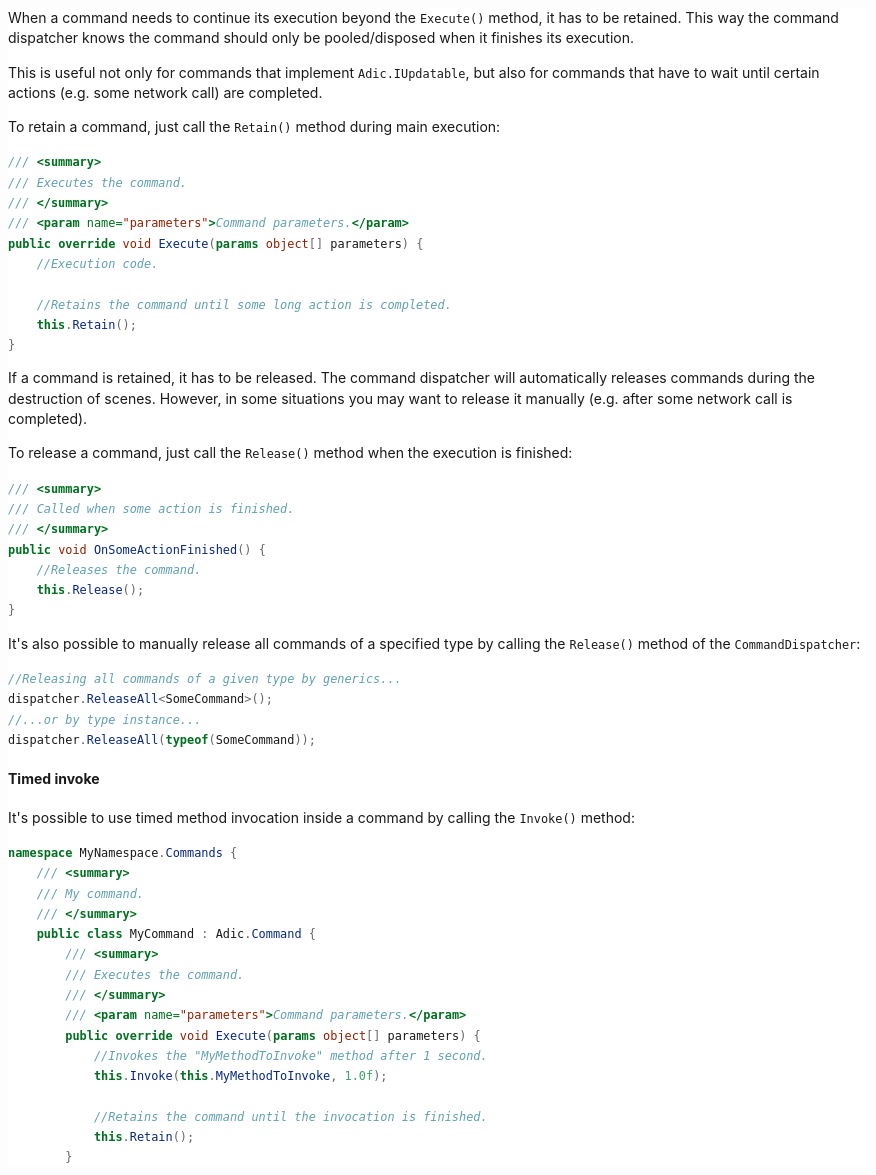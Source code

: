 When a command needs to continue its execution beyond the `Execute()` method, it has to be retained. This way the command dispatcher knows the command should only be pooled/disposed when it finishes its execution.

This is useful not only for commands that implement `Adic.IUpdatable`, but also for commands that have to wait until certain actions (e.g. some network call) are completed.

To retain a command, just call the `Retain()` method during main execution:

```cs
/// <summary>
/// Executes the command.
/// </summary>
/// <param name="parameters">Command parameters.</param>
public override void Execute(params object[] parameters) {
	//Execution code.

	//Retains the command until some long action is completed.
	this.Retain();
}
```

If a command is retained, it has to be released. The command dispatcher will automatically releases commands during the destruction of scenes. However, in some situations you may want to release it manually (e.g. after some network call is completed).

To release a command, just call the `Release()` method when the execution is finished:

```cs
/// <summary>
/// Called when some action is finished.
/// </summary>
public void OnSomeActionFinished() {
	//Releases the command.
	this.Release();
}
```

It's also possible to manually release all commands of a specified type by calling the `Release()` method of the `CommandDispatcher`:

```cs
//Releasing all commands of a given type by generics...
dispatcher.ReleaseAll<SomeCommand>();
//...or by type instance...
dispatcher.ReleaseAll(typeof(SomeCommand));
```

#### Timed invoke

It's possible to use timed method invocation inside a command by calling the `Invoke()` method:

```cs
namespace MyNamespace.Commands {
	/// <summary>
	/// My command.
	/// </summary>
	public class MyCommand : Adic.Command {
		/// <summary>
		/// Executes the command.
		/// </summary>
		/// <param name="parameters">Command parameters.</param>
		public override void Execute(params object[] parameters) {
			//Invokes the "MyMethodToInvoke" method after 1 second.
			this.Invoke(this.MyMethodToInvoke, 1.0f);

			//Retains the command until the invocation is finished.
			this.Retain();
		}
```